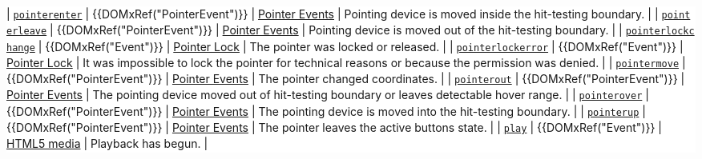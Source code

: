 | [`pointerenter`](/ru/docs/Web/Events/pointerenter)                                                            | {{DOMxRef("PointerEvent")}}                                                                              | [Pointer Events](http://www.w3.org/TR/pointerevents/#the-pointerenter-event)                                                                                                                                  | Pointing device is moved inside the hit-testing boundary.                                                                                                                                                                            |
| [`pointerleave`](/ru/docs/Web/Events/pointerleave)                                                            | {{DOMxRef("PointerEvent")}}                                                                              | [Pointer Events](http://www.w3.org/TR/pointerevents/#the-pointerleave-event)                                                                                                                                  | Pointing device is moved out of the hit-testing boundary.                                                                                                                                                                            |
| [`pointerlockchange`](/ru/docs/Web/Events/pointerlockchange)                                                       | {{DOMxRef("Event")}}                                                                                     | [Pointer Lock](http://www.w3.org/TR/pointerlock/#pointerlockchange-and-pointerlockerror-events)                                                                                                               | The pointer was locked or released.                                                                                                                                                                                                  |
| [`pointerlockerror`](/ru/docs/Web/Events/pointerlockerror)                                                        | {{DOMxRef("Event")}}                                                                                     | [Pointer Lock](http://www.w3.org/TR/pointerlock/#pointerlockchange-and-pointerlockerror-events)                                                                                                               | It was impossible to lock the pointer for technical reasons or because the permission was denied.                                                                                                                                    |
| [`pointermove`](/ru/docs/Web/Events/pointermove)                                                             | {{DOMxRef("PointerEvent")}}                                                                              | [Pointer Events](http://www.w3.org/TR/pointerevents/#the-pointermove-event)                                                                                                                                   | The pointer changed coordinates.                                                                                                                                                                                                     |
| [`pointerout`](/ru/docs/Web/Events/pointerout)                                                              | {{DOMxRef("PointerEvent")}}                                                                              | [Pointer Events](http://www.w3.org/TR/pointerevents/#the-pointerout-event)                                                                                                                                    | The pointing device moved out of hit-testing boundary or leaves detectable hover range.                                                                                                                                              |
| [`pointerover`](/ru/docs/Web/Events/pointerover)                                                             | {{DOMxRef("PointerEvent")}}                                                                              | [Pointer Events](http://www.w3.org/TR/pointerevents/#the-pointerover-event)                                                                                                                                   | The pointing device is moved into the hit-testing boundary.                                                                                                                                                                          |
| [`pointerup`](/ru/docs/Web/Events/pointerup)                                                               | {{DOMxRef("PointerEvent")}}                                                                              | [Pointer Events](http://www.w3.org/TR/pointerevents/#the-pointerup-event)                                                                                                                                     | The pointer leaves the active buttons state.                                                                                                                                                                                         |
| [`play`](/ru/docs/Web/Events/play)                                                                    | {{DOMxRef("Event")}}                                                                                     | [HTML5 media](http://www.whatwg.org/specs/web-apps/current-work/multipage/the-video-element.html#event-media-play)                                                                                            | Playback has begun.                                                                                                                                                                                                                  |